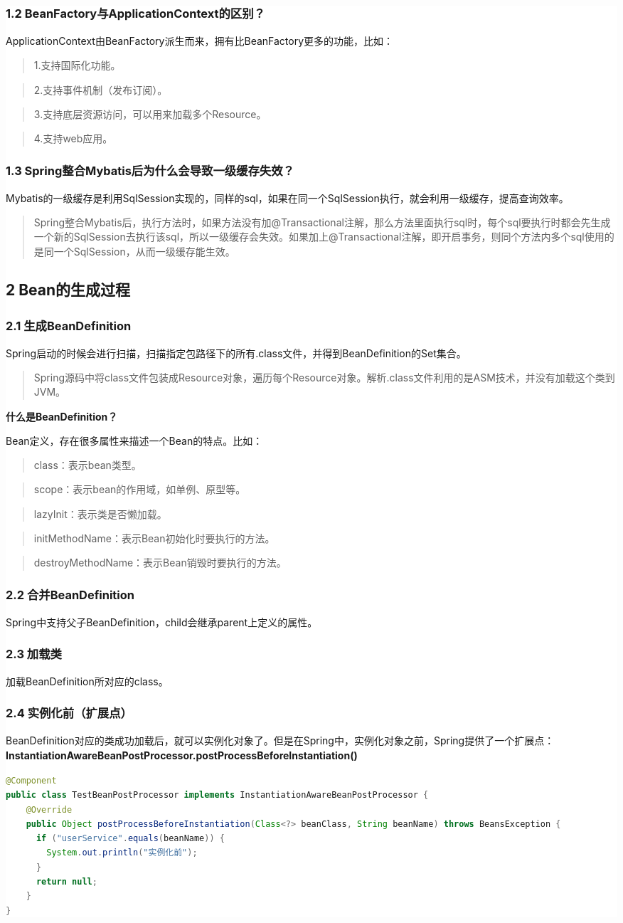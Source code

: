 ### 1.2 BeanFactory与ApplicationContext的区别？

ApplicationContext由BeanFactory派生而来，拥有比BeanFactory更多的功能，比如：

> 1.支持国际化功能。

> 2.支持事件机制（发布订阅）。

> 3.支持底层资源访问，可以用来加载多个Resource。

> 4.支持web应用。

### 1.3 Spring整合Mybatis后为什么会导致一级缓存失效？

Mybatis的一级缓存是利用SqlSession实现的，同样的sql，如果在同一个SqlSession执行，就会利用一级缓存，提高查询效率。

> Spring整合Mybatis后，执行方法时，如果方法没有加@Transactional注解，那么方法里面执行sql时，每个sql要执行时都会先生成一个新的SqlSession去执行该sql，所以一级缓存会失效。如果加上@Transactional注解，即开启事务，则同个方法内多个sql使用的是同一个SqlSession，从而一级缓存能生效。

## 2 Bean的生成过程

### 2.1 生成BeanDefinition

Spring启动的时候会进行扫描，扫描指定包路径下的所有.class文件，并得到BeanDefinition的Set集合。
> Spring源码中将class文件包装成Resource对象，遍历每个Resource对象。解析.class文件利用的是ASM技术，并没有加载这个类到JVM。


**什么是BeanDefinition？**

Bean定义，存在很多属性来描述一个Bean的特点。比如：
> 
> class：表示bean类型。

> scope：表示bean的作用域，如单例、原型等。

> lazyInit：表示类是否懒加载。

> initMethodName：表示Bean初始化时要执行的方法。

> destroyMethodName：表示Bean销毁时要执行的方法。


### 2.2 合并BeanDefinition

Spring中支持父子BeanDefinition，child会继承parent上定义的属性。

### 2.3 加载类

加载BeanDefinition所对应的class。

### 2.4 实例化前（扩展点）

BeanDefinition对应的类成功加载后，就可以实例化对象了。但是在Spring中，实例化对象之前，Spring提供了一个扩展点：**InstantiationAwareBeanPostProcessor.postProcessBeforeInstantiation()**

```java
@Component
public class TestBeanPostProcessor implements InstantiationAwareBeanPostProcessor {
    @Override
    public Object postProcessBeforeInstantiation(Class<?> beanClass, String beanName) throws BeansException {
      if ("userService".equals(beanName)) {
        System.out.println("实例化前"); 
      }
      return null;
    }
}
```
